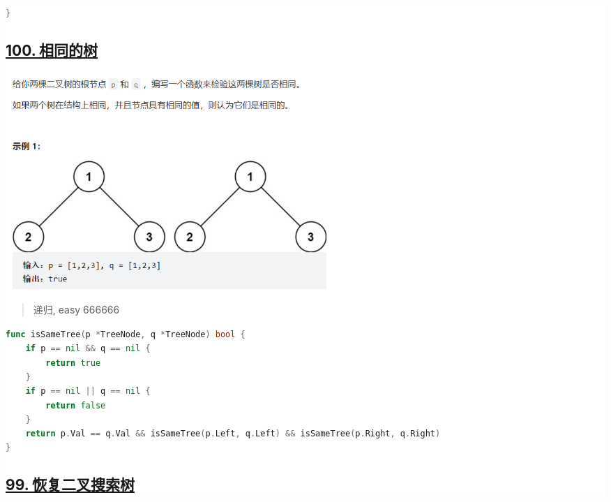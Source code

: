 ```go
}
```





## [100. 相同的树](https://leetcode.cn/problems/same-tree/)

<img src="./%E6%A0%91-%E5%9B%BE.assets/image-20230722144745334.png" alt="image-20230722144745334" style="zoom:67%;" />

> 递归, easy 666666

```go
func isSameTree(p *TreeNode, q *TreeNode) bool {
	if p == nil && q == nil {
		return true
	}
	if p == nil || q == nil {
		return false
	}
	return p.Val == q.Val && isSameTree(p.Left, q.Left) && isSameTree(p.Right, q.Right)
}
```

## [99. 恢复二叉搜索树](https://leetcode.cn/problems/recover-binary-search-tree/)
